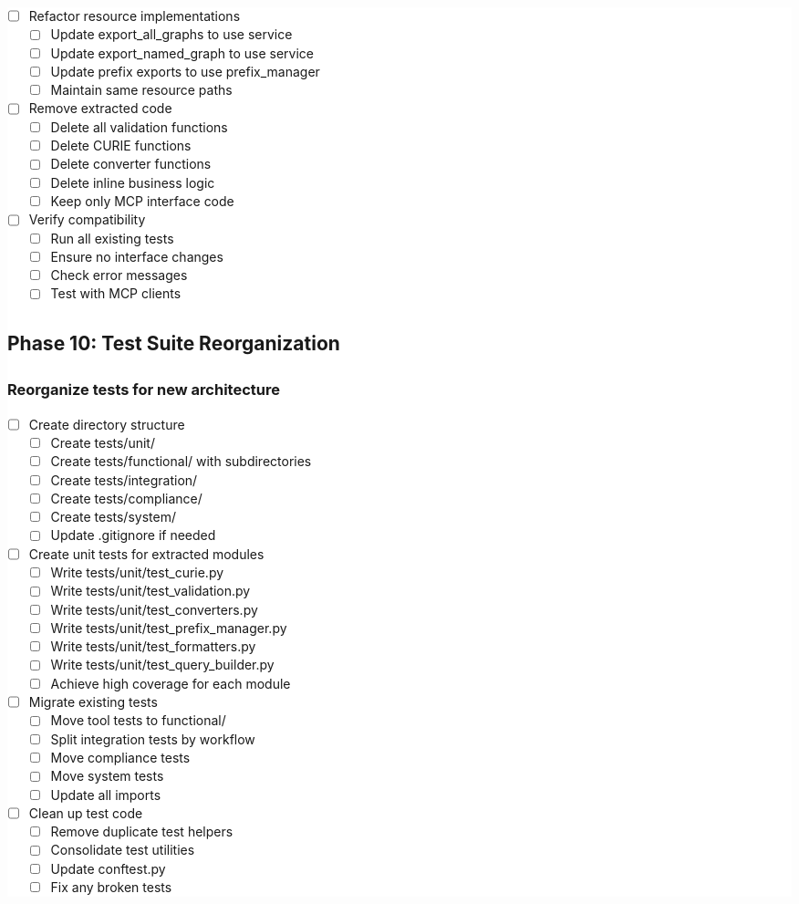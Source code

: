 - [ ] Refactor resource implementations
  - [ ] Update export_all_graphs to use service
  - [ ] Update export_named_graph to use service
  - [ ] Update prefix exports to use prefix_manager
  - [ ] Maintain same resource paths

- [ ] Remove extracted code
  - [ ] Delete all validation functions
  - [ ] Delete CURIE functions
  - [ ] Delete converter functions
  - [ ] Delete inline business logic
  - [ ] Keep only MCP interface code

- [ ] Verify compatibility
  - [ ] Run all existing tests
  - [ ] Ensure no interface changes
  - [ ] Check error messages
  - [ ] Test with MCP clients

## Phase 10: Test Suite Reorganization

### Reorganize tests for new architecture

- [ ] Create directory structure
  - [ ] Create tests/unit/
  - [ ] Create tests/functional/ with subdirectories
  - [ ] Create tests/integration/
  - [ ] Create tests/compliance/
  - [ ] Create tests/system/
  - [ ] Update .gitignore if needed

- [ ] Create unit tests for extracted modules
  - [ ] Write tests/unit/test_curie.py
  - [ ] Write tests/unit/test_validation.py
  - [ ] Write tests/unit/test_converters.py
  - [ ] Write tests/unit/test_prefix_manager.py
  - [ ] Write tests/unit/test_formatters.py
  - [ ] Write tests/unit/test_query_builder.py
  - [ ] Achieve high coverage for each module

- [ ] Migrate existing tests
  - [ ] Move tool tests to functional/
  - [ ] Split integration tests by workflow
  - [ ] Move compliance tests
  - [ ] Move system tests
  - [ ] Update all imports

- [ ] Clean up test code
  - [ ] Remove duplicate test helpers
  - [ ] Consolidate test utilities
  - [ ] Update conftest.py
  - [ ] Fix any broken tests
